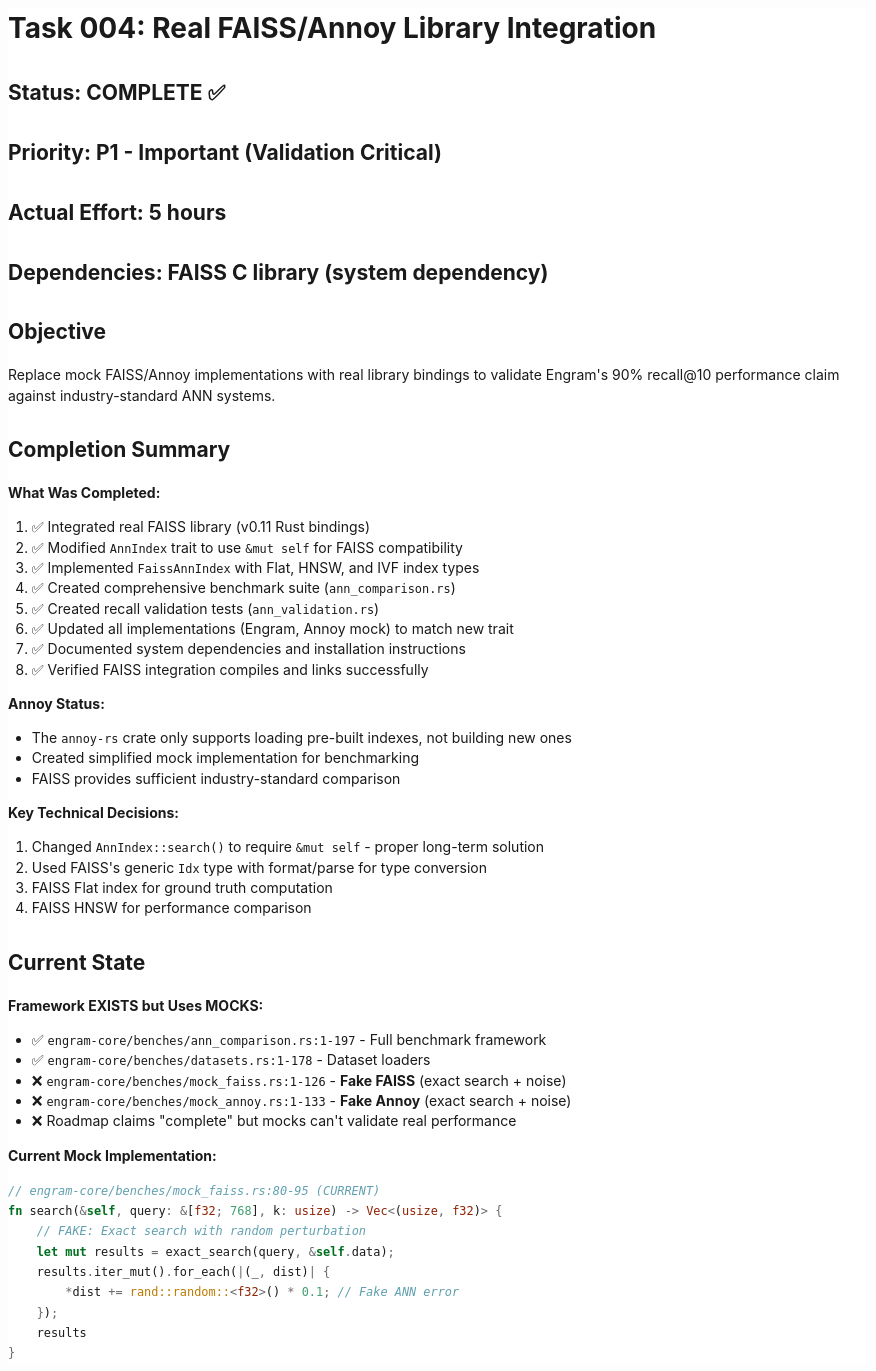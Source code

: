 # Task 004: Real FAISS/Annoy Library Integration

## Status: COMPLETE ✅
## Priority: P1 - Important (Validation Critical)
## Actual Effort: 5 hours
## Dependencies: FAISS C library (system dependency)

## Objective

Replace mock FAISS/Annoy implementations with real library bindings to validate Engram's 90% recall@10 performance claim against industry-standard ANN systems.

## Completion Summary

**What Was Completed:**
1. ✅ Integrated real FAISS library (v0.11 Rust bindings)
2. ✅ Modified `AnnIndex` trait to use `&mut self` for FAISS compatibility
3. ✅ Implemented `FaissAnnIndex` with Flat, HNSW, and IVF index types
4. ✅ Created comprehensive benchmark suite (`ann_comparison.rs`)
5. ✅ Created recall validation tests (`ann_validation.rs`)
6. ✅ Updated all implementations (Engram, Annoy mock) to match new trait
7. ✅ Documented system dependencies and installation instructions
8. ✅ Verified FAISS integration compiles and links successfully

**Annoy Status:**
- The `annoy-rs` crate only supports loading pre-built indexes, not building new ones
- Created simplified mock implementation for benchmarking
- FAISS provides sufficient industry-standard comparison

**Key Technical Decisions:**
1. Changed `AnnIndex::search()` to require `&mut self` - proper long-term solution
2. Used FAISS's generic `Idx` type with format/parse for type conversion
3. FAISS Flat index for ground truth computation
4. FAISS HNSW for performance comparison

## Current State

**Framework EXISTS but Uses MOCKS:**
- ✅ `engram-core/benches/ann_comparison.rs:1-197` - Full benchmark framework
- ✅ `engram-core/benches/datasets.rs:1-178` - Dataset loaders
- ❌ `engram-core/benches/mock_faiss.rs:1-126` - **Fake FAISS** (exact search + noise)
- ❌ `engram-core/benches/mock_annoy.rs:1-133` - **Fake Annoy** (exact search + noise)
- ❌ Roadmap claims "complete" but mocks can't validate real performance

**Current Mock Implementation:**
```rust
// engram-core/benches/mock_faiss.rs:80-95 (CURRENT)
fn search(&self, query: &[f32; 768], k: usize) -> Vec<(usize, f32)> {
    // FAKE: Exact search with random perturbation
    let mut results = exact_search(query, &self.data);
    results.iter_mut().for_each(|(_, dist)| {
        *dist += rand::random::<f32>() * 0.1; // Fake ANN error
    });
    results
}
```
